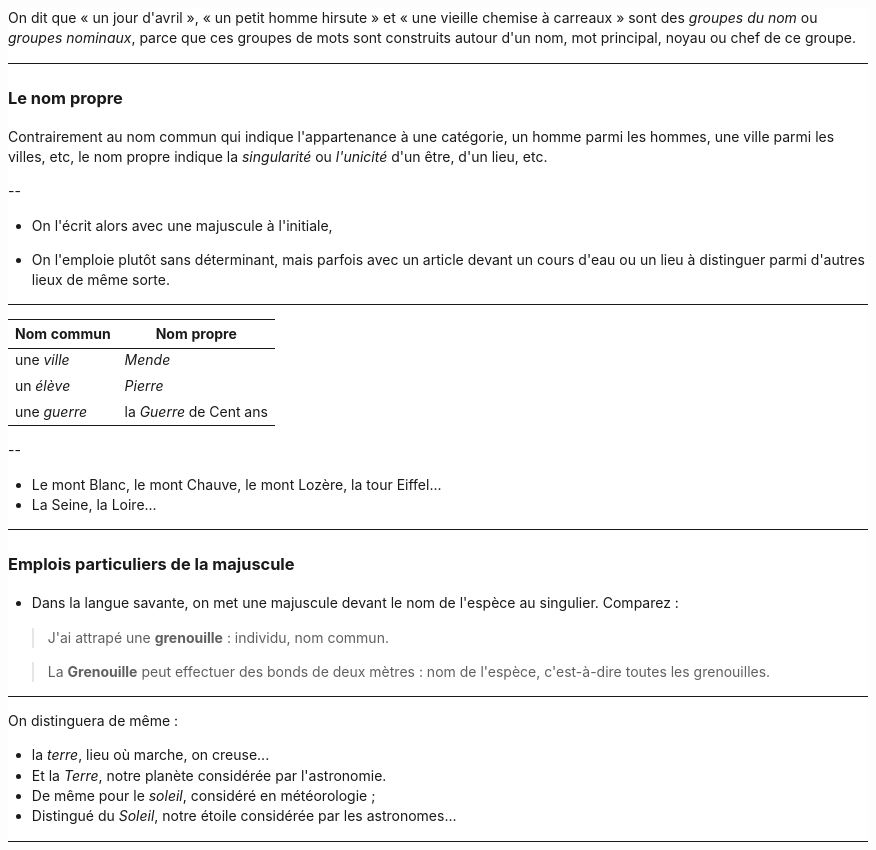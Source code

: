 On dit que « un jour d'avril », « un petit homme hirsute » et « une 
vieille chemise à carreaux » sont des *groupes du nom* ou *groupes nominaux*, 
parce que ces groupes de mots sont construits autour d'un nom, mot 
principal, noyau ou chef de ce groupe.

---

### Le nom propre

Contrairement au nom commun qui indique l'appartenance à une catégorie, 
un homme parmi les hommes, une ville parmi les villes, etc, le nom 
propre indique la *singularité* ou *l'unicité* d'un être, d'un lieu, etc.

--

+ On l'écrit alors avec une majuscule à l'initiale,

+ On l'emploie plutôt sans déterminant, mais parfois avec un article 
devant un cours d'eau ou un lieu à distinguer parmi d'autres lieux de 
même sorte.

---

| Nom commun  | Nom propre |
| ----------- | ---------- |
| une *ville* | *Mende*    |
| un *élève*  | *Pierre*   |
| une *guerre* | la *Guerre* de Cent ans |

--

+ Le mont Blanc, le mont Chauve, le mont Lozère, la tour Eiffel...
+ La Seine, la Loire...

---

### Emplois particuliers de la majuscule

+ Dans la langue savante, on met une majuscule devant le nom de l'espèce 
au singulier. Comparez :

> J'ai attrapé une **grenouille** : individu, nom commun.

> La **Grenouille** peut effectuer des bonds de deux mètres : nom de 
> l'espèce, c'est-à-dire toutes les grenouilles.

---

On distinguera de même :

+ la *terre*, lieu où marche, on creuse...
+ Et la *Terre*, notre planète considérée par l'astronomie.
+ De même pour le *soleil*, considéré en météorologie ;
+ Distingué du *Soleil*, notre étoile considérée par les astronomes...

---